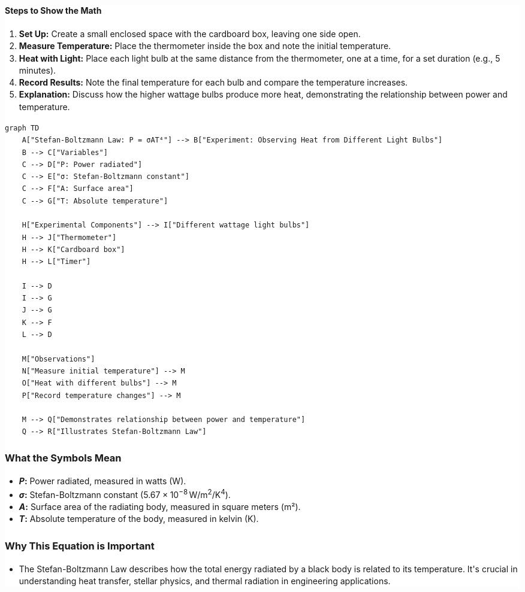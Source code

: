 #### Steps to Show the Math

1. **Set Up:** Create a small enclosed space with the cardboard box, leaving one side open.
2. **Measure Temperature:** Place the thermometer inside the box and note the initial temperature.
3. **Heat with Light:** Place each light bulb at the same distance from the thermometer, one at a time, for a set duration (e.g., 5 minutes).
4. **Record Results:** Note the final temperature for each bulb and compare the temperature increases.
5. **Explanation:** Discuss how the higher wattage bulbs produce more heat, demonstrating the relationship between power and temperature.

```mermaid
graph TD
    A["Stefan-Boltzmann Law: P = σAT⁴"] --> B["Experiment: Observing Heat from Different Light Bulbs"]
    B --> C["Variables"]
    C --> D["P: Power radiated"]
    C --> E["σ: Stefan-Boltzmann constant"]
    C --> F["A: Surface area"]
    C --> G["T: Absolute temperature"]
    
    H["Experimental Components"] --> I["Different wattage light bulbs"]
    H --> J["Thermometer"]
    H --> K["Cardboard box"]
    H --> L["Timer"]
    
    I --> D
    I --> G
    J --> G
    K --> F
    L --> D
    
    M["Observations"]
    N["Measure initial temperature"] --> M
    O["Heat with different bulbs"] --> M
    P["Record temperature changes"] --> M
    
    M --> Q["Demonstrates relationship between power and temperature"]
    Q --> R["Illustrates Stefan-Boltzmann Law"]
```

### What the Symbols Mean

- **$P$:** Power radiated, measured in watts (W).
- **$\sigma$:** Stefan-Boltzmann constant ($5.67 \times 10^{-8} \, \text{W}/\text{m}^2/\text{K}^4$).
- **$A$:** Surface area of the radiating body, measured in square meters (m²).
- **$T$:** Absolute temperature of the body, measured in kelvin (K).

### Why This Equation is Important

- The Stefan-Boltzmann Law describes how the total energy radiated by a black body is related to its temperature. It's crucial in understanding heat transfer, stellar physics, and thermal radiation in engineering applications.
